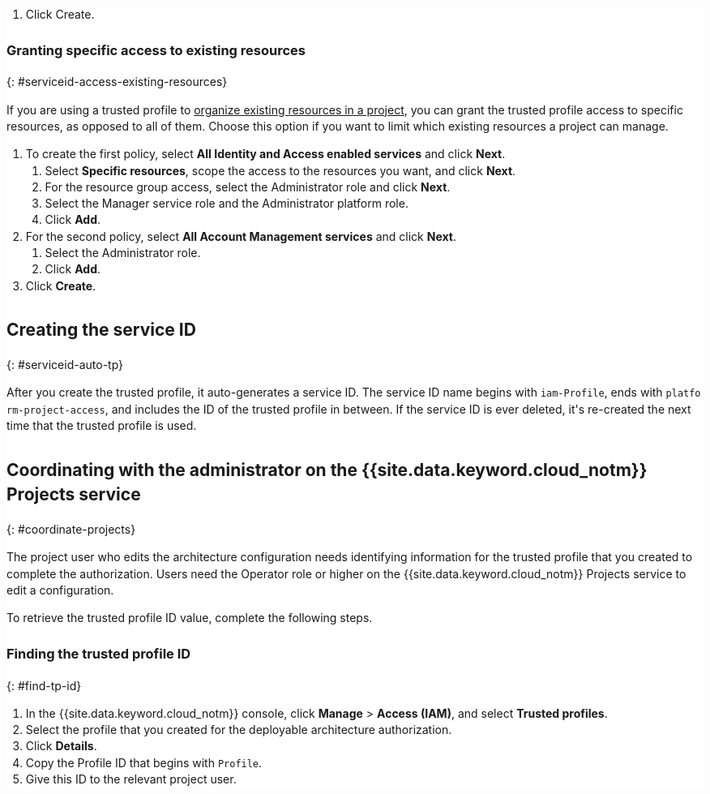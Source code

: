 1. Click Create.

### Granting specific access to existing resources
{: #serviceid-access-existing-resources}

If you are using a trusted profile to [organize existing resources in a project](/docs/secure-enterprise?topic=secure-enterprise-organize-resources), you can grant the trusted profile access to specific resources, as opposed to all of them. Choose this option if you want to limit which existing resources a project can manage.  

1. To create the first policy, select **All Identity and Access enabled services** and click **Next**.
   1. Select **Specific resources**, scope the access to the resources you want, and click **Next**. 
   1. For the resource group access, select the Administrator role and click **Next**.
   1. Select the Manager service role and the Administrator platform role.
   1. Click **Add**.
1. For the second policy, select **All Account Management services** and click **Next**.
   1. Select the Administrator role.
   1. Click **Add**.
1. Click **Create**.

## Creating the service ID
{: #serviceid-auto-tp}

After you create the trusted profile, it auto-generates a service ID. The service ID name begins with `iam-Profile`, ends with `platform-project-access`, and includes the ID of the trusted profile in between. If the service ID is ever deleted, it's re-created the next time that the trusted profile is used.

## Coordinating with the administrator on the {{site.data.keyword.cloud_notm}} Projects service
{: #coordinate-projects}

The project user who edits the architecture configuration needs identifying information for the trusted profile that you created to complete the authorization. Users need the Operator role or higher on the {{site.data.keyword.cloud_notm}} Projects service to edit a configuration.

To retrieve the trusted profile ID value, complete the following steps.

### Finding the trusted profile ID
{: #find-tp-id}

1. In the {{site.data.keyword.cloud_notm}} console, click **Manage** > **Access (IAM)**, and select **Trusted profiles**.
1. Select the profile that you created for the deployable architecture authorization.
1. Click **Details**.
1. Copy the Profile ID that begins with `Profile`.
1. Give this ID to the relevant project user.
